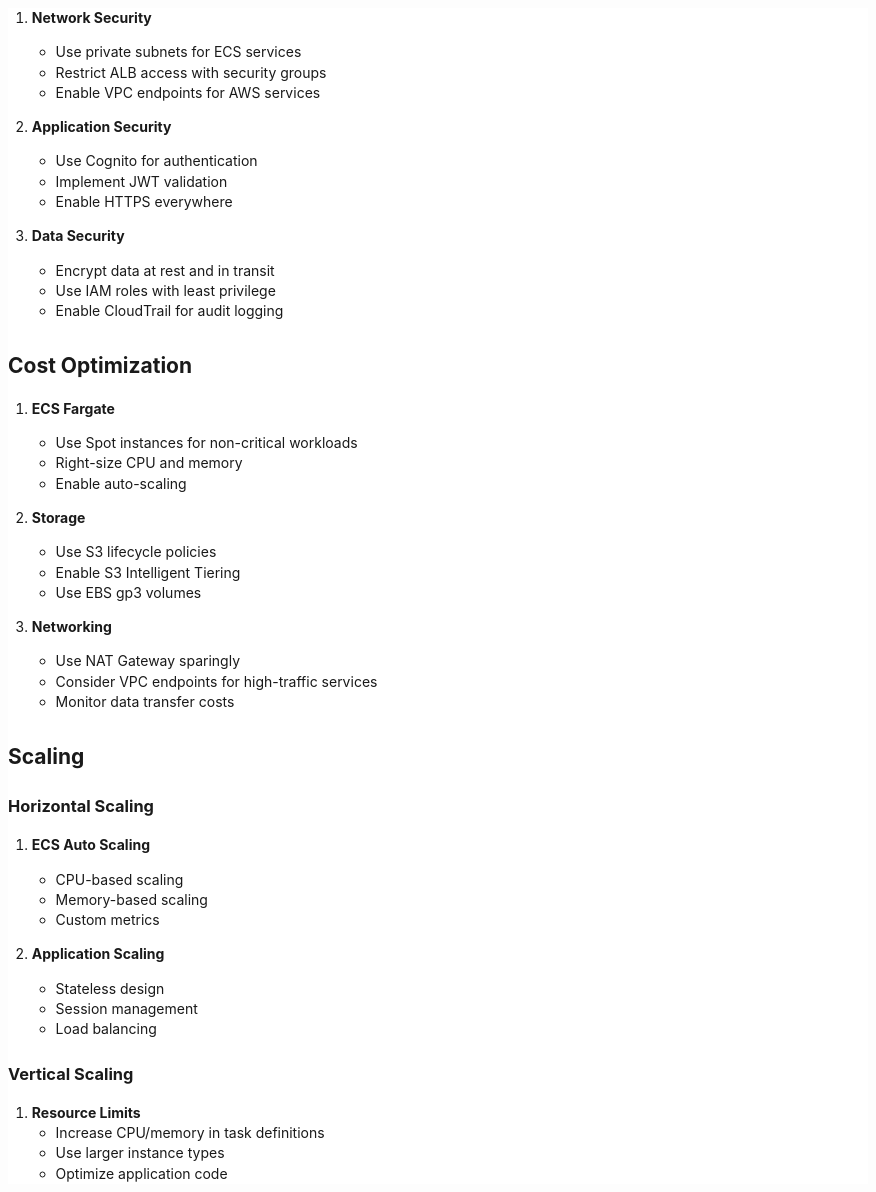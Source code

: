 1. **Network Security**
   - Use private subnets for ECS services
   - Restrict ALB access with security groups
   - Enable VPC endpoints for AWS services

2. **Application Security**
   - Use Cognito for authentication
   - Implement JWT validation
   - Enable HTTPS everywhere

3. **Data Security**
   - Encrypt data at rest and in transit
   - Use IAM roles with least privilege
   - Enable CloudTrail for audit logging

## Cost Optimization

1. **ECS Fargate**
   - Use Spot instances for non-critical workloads
   - Right-size CPU and memory
   - Enable auto-scaling

2. **Storage**
   - Use S3 lifecycle policies
   - Enable S3 Intelligent Tiering
   - Use EBS gp3 volumes

3. **Networking**
   - Use NAT Gateway sparingly
   - Consider VPC endpoints for high-traffic services
   - Monitor data transfer costs

## Scaling

### Horizontal Scaling

1. **ECS Auto Scaling**
   - CPU-based scaling
   - Memory-based scaling
   - Custom metrics

2. **Application Scaling**
   - Stateless design
   - Session management
   - Load balancing

### Vertical Scaling

1. **Resource Limits**
   - Increase CPU/memory in task definitions
   - Use larger instance types
   - Optimize application code
